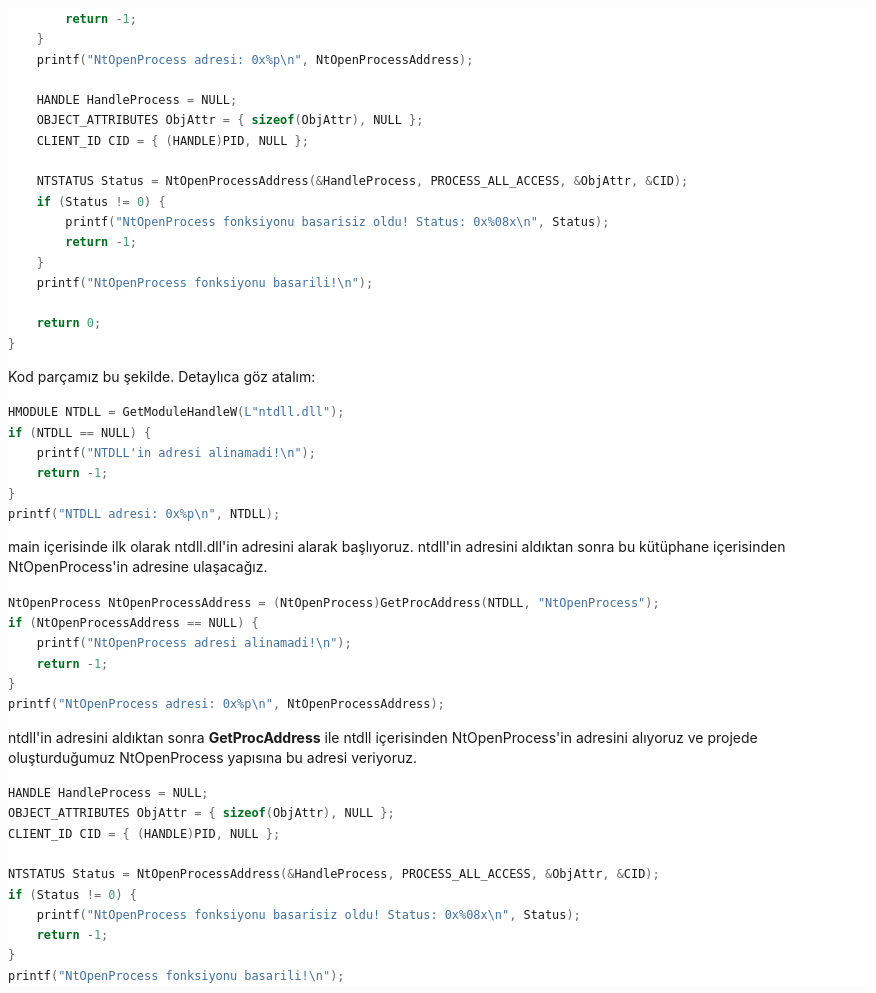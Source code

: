 ```c
		return -1;
	}
	printf("NtOpenProcess adresi: 0x%p\n", NtOpenProcessAddress);

	HANDLE HandleProcess = NULL;
	OBJECT_ATTRIBUTES ObjAttr = { sizeof(ObjAttr), NULL };
	CLIENT_ID CID = { (HANDLE)PID, NULL };

	NTSTATUS Status = NtOpenProcessAddress(&HandleProcess, PROCESS_ALL_ACCESS, &ObjAttr, &CID);
	if (Status != 0) {
		printf("NtOpenProcess fonksiyonu basarisiz oldu! Status: 0x%08x\n", Status);
		return -1;
	}
	printf("NtOpenProcess fonksiyonu basarili!\n");

	return 0;
}
```

Kod parçamız bu şekilde. Detaylıca göz atalım:

```c
HMODULE NTDLL = GetModuleHandleW(L"ntdll.dll");
if (NTDLL == NULL) {
	printf("NTDLL'in adresi alinamadi!\n");
	return -1;
}
printf("NTDLL adresi: 0x%p\n", NTDLL);
```

main içerisinde ilk olarak ntdll.dll'in adresini alarak başlıyoruz. ntdll'in adresini aldıktan sonra bu kütüphane içerisinden NtOpenProcess'in adresine ulaşacağız.

```c
NtOpenProcess NtOpenProcessAddress = (NtOpenProcess)GetProcAddress(NTDLL, "NtOpenProcess");
if (NtOpenProcessAddress == NULL) {
	printf("NtOpenProcess adresi alinamadi!\n");
	return -1;
}
printf("NtOpenProcess adresi: 0x%p\n", NtOpenProcessAddress);
```

ntdll'in adresini aldıktan sonra **GetProcAddress** ile ntdll içerisinden NtOpenProcess'in adresini alıyoruz ve projede oluşturduğumuz NtOpenProcess yapısına bu adresi veriyoruz. 

```c
HANDLE HandleProcess = NULL;
OBJECT_ATTRIBUTES ObjAttr = { sizeof(ObjAttr), NULL };
CLIENT_ID CID = { (HANDLE)PID, NULL };

NTSTATUS Status = NtOpenProcessAddress(&HandleProcess, PROCESS_ALL_ACCESS, &ObjAttr, &CID);
if (Status != 0) {
	printf("NtOpenProcess fonksiyonu basarisiz oldu! Status: 0x%08x\n", Status);
	return -1;
}
printf("NtOpenProcess fonksiyonu basarili!\n");
```
